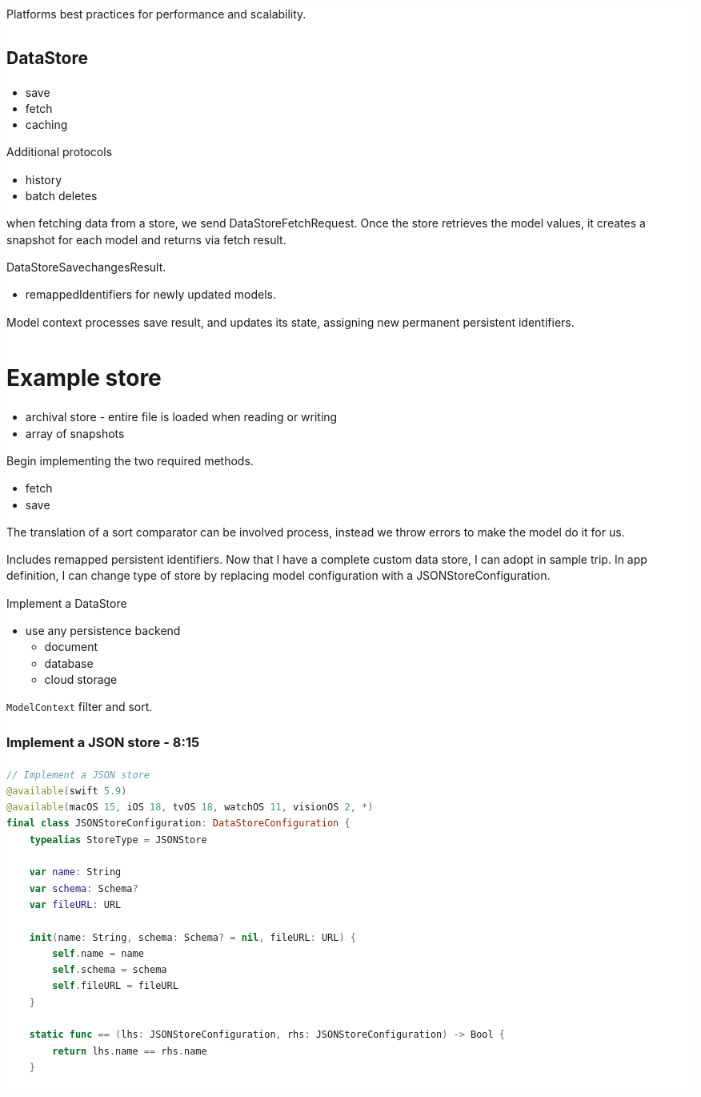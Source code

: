 Platforms best practices for performance and scalability.

## DataStore

* save
* fetch
* caching

Additional protocols
* history
* batch deletes

when fetching data from a store, we send DataStoreFetchRequest.  Once the store retrieves the model values, it creates a snapshot for each model and returns via fetch result.

DataStoreSavechangesResult.  
* remappedIdentifiers for newly updated models.

Model context processes save result, and updates its state, assigning new permanent persistent identifiers.
# Example store

* archival store - entire file is loaded when reading or writing
* array of snapshots

Begin implementing the two required methods.
* fetch
* save

The translation of a sort comparator can be involved process, instead we throw errors to make the model do it for us.

Includes remapped persistent identifiers.  Now that I have a complete custom data store, I can adopt in sample trip.  In app definition, I can change type of store by replacing model configuration with a JSONStoreConfiguration.


Implement a DataStore
* use any persistence backend
	* document
	* database
	* cloud storage

`ModelContext` filter and sort.

### Implement a JSON store - 8:15
```swift
// Implement a JSON store
@available(swift 5.9) 
@available(macOS 15, iOS 18, tvOS 18, watchOS 11, visionOS 2, *) 
final class JSONStoreConfiguration: DataStoreConfiguration {
    typealias StoreType = JSONStore
    
    var name: String
    var schema: Schema?
    var fileURL: URL
    
    init(name: String, schema: Schema? = nil, fileURL: URL) {
        self.name = name
        self.schema = schema
        self.fileURL = fileURL
    }
    
    static func == (lhs: JSONStoreConfiguration, rhs: JSONStoreConfiguration) -> Bool {
        return lhs.name == rhs.name
    }
    
```